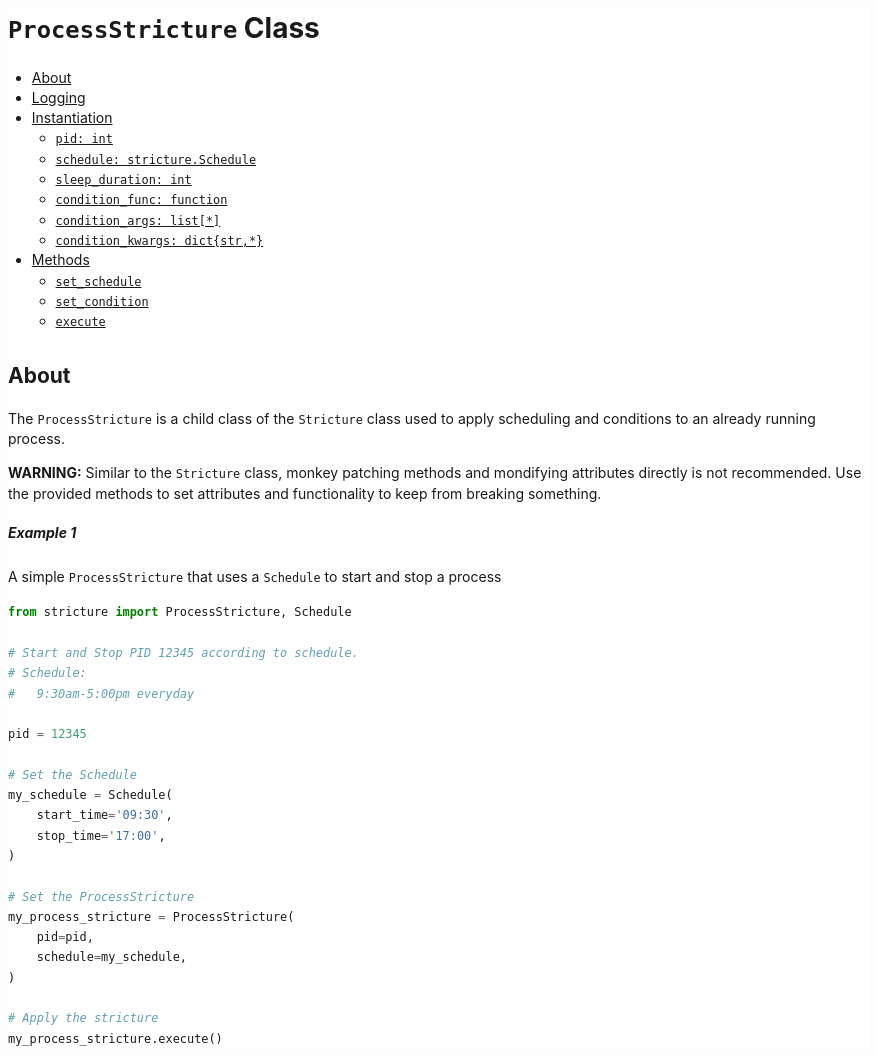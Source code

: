 # `ProcessStricture` Class

- [About](#about)
- [Logging](#logging)
- [Instantiation](#instantiation)
  - [`pid: int`](#pid-int)
  - [`schedule: stricture.Schedule`](#schedule-strictureschedule)
  - [`sleep_duration: int`](#sleep_duration-int)
  - [`condition_func: function`](#condition_func-function)
  - [`condition_args: list[*]`](#condition_args-list)
  - [`condition_kwargs: dict{str,*}`](#condition_kwargs-dictstr)
- [Methods](#methods)
  - [`set_schedule`](#set_schedule)
  - [`set_condition`](#set_condition)
  - [`execute`](#execute)

## About
The `ProcessStricture` is a child class of the `Stricture` class used to apply scheduling and conditions to an already running process.

__WARNING:__ Similar to the `Stricture` class, monkey patching methods and mondifying attributes directly is not recommended. Use the provided methods to set attributes and functionality to keep from breaking something.



##### Example 1
A simple `ProcessStricture` that uses a `Schedule` to start and stop a process
```python
from stricture import ProcessStricture, Schedule

# Start and Stop PID 12345 according to schedule.
# Schedule:
#   9:30am-5:00pm everyday

pid = 12345

# Set the Schedule
my_schedule = Schedule(
    start_time='09:30',
    stop_time='17:00',
)

# Set the ProcessStricture
my_process_stricture = ProcessStricture(
    pid=pid,
    schedule=my_schedule,
)

# Apply the stricture
my_process_stricture.execute()
```
